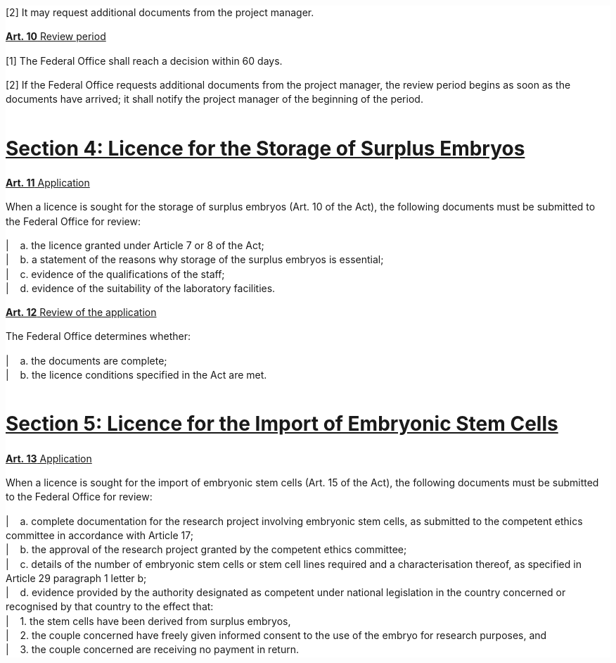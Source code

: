 [2] It may request additional documents from the project manager.

[**Art. 10** Review period](https://www.fedlex.admin.ch/eli/cc/2005/105/en#art_10) 

[1] The Federal Office shall reach a decision within 60 days.

[2] If the Federal Office requests additional documents from the project manager, the review period begins as soon as the documents have arrived; it shall notify the project manager of the beginning of the period.

# [Section 4: Licence for the Storage of Surplus Embryos](https://www.fedlex.admin.ch/eli/cc/2005/105/en#sec_4)

[**Art. 11** Application](https://www.fedlex.admin.ch/eli/cc/2005/105/en#art_11) 

When a licence is sought for the storage of surplus embryos (Art. 10 of the Act), the following documents must be submitted to the Federal Office for review:


|    a. the licence granted under Article 7 or 8 of the Act;  
|    b. a statement of the reasons why storage of the surplus embryos is essential;  
|    c. evidence of the qualifications of the staff;  
|    d. evidence of the suitability of the laboratory facilities.

[**Art. 12** Review of the application](https://www.fedlex.admin.ch/eli/cc/2005/105/en#art_12) 

The Federal Office determines whether:


|    a. the documents are complete;  
|    b. the licence conditions specified in the Act are met.

# [Section 5: Licence for the Import of Embryonic Stem Cells](https://www.fedlex.admin.ch/eli/cc/2005/105/en#sec_5)

[**Art. 13** Application](https://www.fedlex.admin.ch/eli/cc/2005/105/en#art_13) 

When a licence is sought for the import of embryonic stem cells (Art. 15 of the Act), the following documents must be submitted to the Federal Office for review:


|    a. complete documentation for the research project involving embryonic stem cells, as submitted to the competent ethics committee in accordance with Article 17;  
|    b. the approval of the research project granted by the competent ethics committee;  
|    c. details of the number of embryonic stem cells or stem cell lines required and a characterisation thereof, as specified in Article 29 paragraph 1 letter b;  
|    d. evidence provided by the authority designated as competent under national legislation in the country concerned or recognised by that country to the effect that:  
|    1. the stem cells have been derived from surplus embryos,  
|    2. the couple concerned have freely given informed consent to the use of the embryo for research purposes, and  
|    3. the couple concerned are receiving no payment in return.
